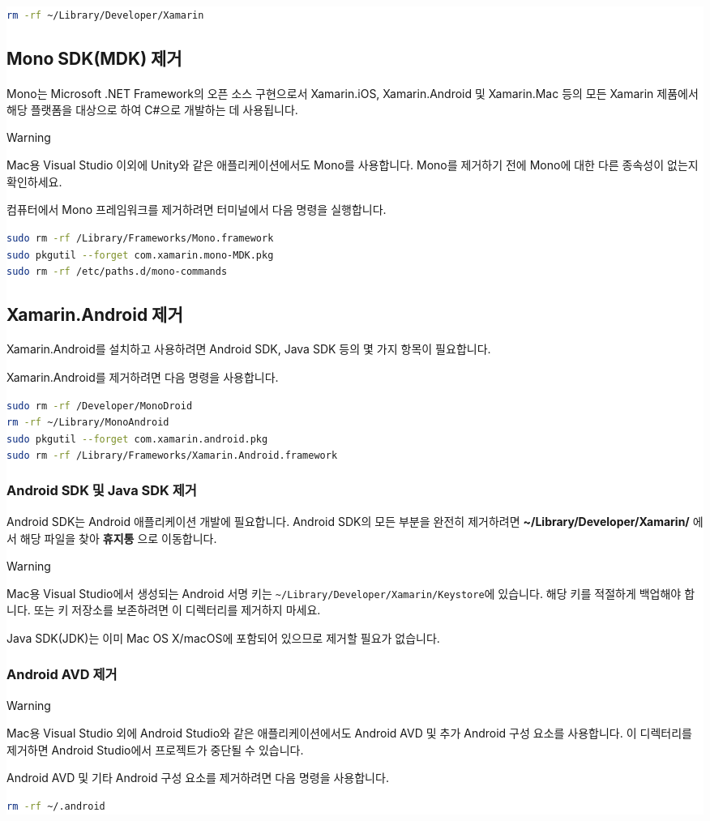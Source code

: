 ```bash
rm -rf ~/Library/Developer/Xamarin
```

## <a name="uninstall-mono-sdk-mdk"></a>Mono SDK(MDK) 제거

Mono는 Microsoft .NET Framework의 오픈 소스 구현으로서 Xamarin.iOS, Xamarin.Android 및 Xamarin.Mac 등의 모든 Xamarin 제품에서 해당 플랫폼을 대상으로 하여 C#으로 개발하는 데 사용됩니다.

> [!WARNING]
> Mac용 Visual Studio 이외에 Unity와 같은 애플리케이션에서도 Mono를 사용합니다.
> Mono를 제거하기 전에 Mono에 대한 다른 종속성이 없는지 확인하세요.

컴퓨터에서 Mono 프레임워크를 제거하려면 터미널에서 다음 명령을 실행합니다.

```bash
sudo rm -rf /Library/Frameworks/Mono.framework
sudo pkgutil --forget com.xamarin.mono-MDK.pkg
sudo rm -rf /etc/paths.d/mono-commands
```

## <a name="uninstall-xamarinandroid"></a>Xamarin.Android 제거

Xamarin.Android를 설치하고 사용하려면 Android SDK, Java SDK 등의 몇 가지 항목이 필요합니다.

Xamarin.Android를 제거하려면 다음 명령을 사용합니다.

```bash
sudo rm -rf /Developer/MonoDroid
rm -rf ~/Library/MonoAndroid
sudo pkgutil --forget com.xamarin.android.pkg
sudo rm -rf /Library/Frameworks/Xamarin.Android.framework
```

### <a name="uninstall-android-sdk-and-java-sdk"></a>Android SDK 및 Java SDK 제거

Android SDK는 Android 애플리케이션 개발에 필요합니다. Android SDK의 모든 부분을 완전히 제거하려면 **\~/Library/Developer/Xamarin/** 에서 해당 파일을 찾아 **휴지통** 으로 이동합니다.

> [!WARNING]
> Mac용 Visual Studio에서 생성되는 Android 서명 키는 `~/Library/Developer/Xamarin/Keystore`에 있습니다. 해당 키를 적절하게 백업해야 합니다. 또는 키 저장소를 보존하려면 이 디렉터리를 제거하지 마세요.

Java SDK(JDK)는 이미 Mac OS X/macOS에 포함되어 있으므로 제거할 필요가 없습니다.

### <a name="uninstall-android-avd"></a>Android AVD 제거

> [!WARNING]
> Mac용 Visual Studio 외에 Android Studio와 같은 애플리케이션에서도 Android AVD 및 추가 Android 구성 요소를 사용합니다. 이 디렉터리를 제거하면 Android Studio에서 프로젝트가 중단될 수 있습니다.

Android AVD 및 기타 Android 구성 요소를 제거하려면 다음 명령을 사용합니다.

```bash
rm -rf ~/.android
```
